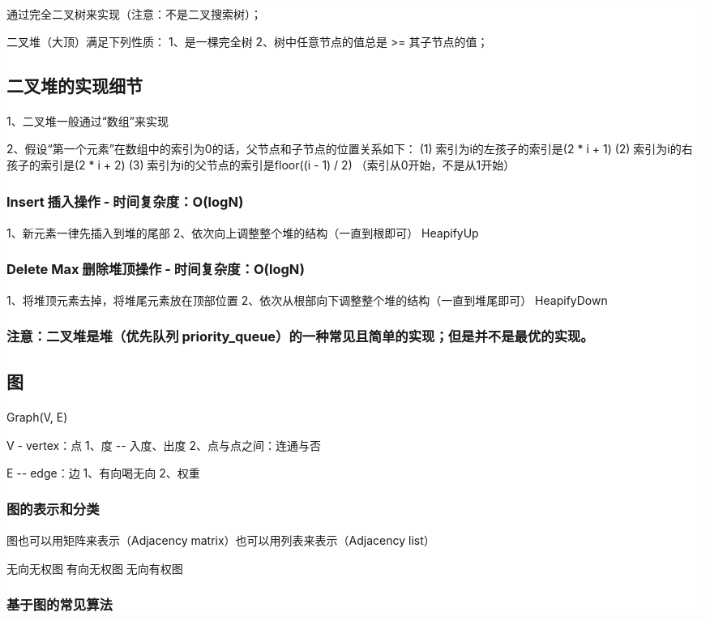 通过完全二叉树来实现（注意：不是二叉搜索树）；

二叉堆（大顶）满足下列性质：
1、是一棵完全树
2、树中任意节点的值总是 >= 其子节点的值；

## 二叉堆的实现细节

1、二叉堆一般通过“数组”来实现

2、假设“第一个元素”在数组中的索引为0的话，父节点和子节点的位置关系如下：
	(1) 索引为i的左孩子的索引是(2 * i + 1)
	(2) 索引为i的右孩子的索引是(2 * i + 2)
	(3) 索引为i的父节点的索引是floor((i - 1) / 2) （索引从0开始，不是从1开始）

### Insert 插入操作 - 时间复杂度：O(logN)

1、新元素一律先插入到堆的尾部
2、依次向上调整整个堆的结构（一直到根即可）
HeapifyUp

### Delete Max 删除堆顶操作 - 时间复杂度：O(logN)

1、将堆顶元素去掉，将堆尾元素放在顶部位置
2、依次从根部向下调整整个堆的结构（一直到堆尾即可）
HeapifyDown

### 注意：二叉堆是堆（优先队列 priority_queue）的一种常见且简单的实现；但是并不是最优的实现。





## 图

Graph(V, E)

V - vertex：点
1、度 -- 入度、出度
2、点与点之间：连通与否

E -- edge：边
1、有向喝无向
2、权重

### 图的表示和分类

图也可以用矩阵来表示（Adjacency matrix）也可以用列表来表示（Adjacency list）

无向无权图
有向无权图
无向有权图

### 基于图的常见算法
